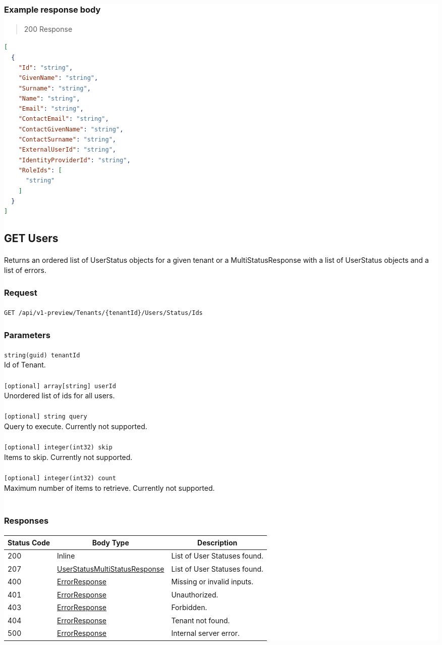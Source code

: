 ### Example response body

> 200 Response

```json
[
  {
    "Id": "string",
    "GivenName": "string",
    "Surname": "string",
    "Name": "string",
    "Email": "string",
    "ContactEmail": "string",
    "ContactGivenName": "string",
    "ContactSurname": "string",
    "ExternalUserId": "string",
    "IdentityProviderId": "string",
    "RoleIds": [
      "string"
    ]
  }
]
```

## GET Users

<a id="opIdUsers_GetV1PreviewUsersStatusByIds"></a>

Returns an ordered list of UserStatus objects for a given tenant or a MultiStatusResponse with a list of UserStatus objects and a list of errors.

### Request
```text 
GET /api/v1-preview/Tenants/{tenantId}/Users/Status/Ids
```

<h3 id="users_getv1previewusersstatusbyids-parameters">Parameters</h3>

`string(guid) tenantId`<br/>Id of Tenant.</br></br>
`[optional] array[string] userId`<br/>Unordered list of ids for all users.</br></br>`[optional] string query`<br/>Query to execute. Currently not supported.</br></br>`[optional] integer(int32) skip`<br/>Items to skip. Currently not supported.</br></br>`[optional] integer(int32) count`<br/>Maximum number of items to retrieve. Currently not supported.</br></br>

<h3 id="users_getv1previewusersstatusbyids-responses">Responses</h3>

|Status Code|Body Type|Description|
|---|---|---|
|200|Inline|List of User Statuses found.|
|207|[UserStatusMultiStatusResponse](#schemauserstatusmultistatusresponse)|List of User Statuses found.|
|400|[ErrorResponse](#schemaerrorresponse)|Missing or invalid inputs.|
|401|[ErrorResponse](#schemaerrorresponse)|Unauthorized.|
|403|[ErrorResponse](#schemaerrorresponse)|Forbidden.|
|404|[ErrorResponse](#schemaerrorresponse)|Tenant not found.|
|500|[ErrorResponse](#schemaerrorresponse)|Internal server error.|
